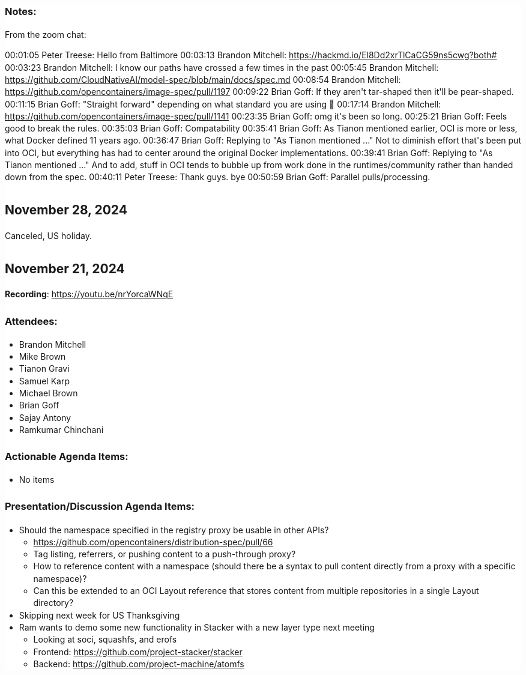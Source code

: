 ### Notes:

From the zoom chat:

00:01:05        Peter Treese:   Hello from Baltimore
00:03:13        Brandon Mitchell:       https://hackmd.io/El8Dd2xrTlCaCG59ns5cwg?both#
00:03:23        Brandon Mitchell:       I know our paths have crossed a few times in the past
00:05:45        Brandon Mitchell:       https://github.com/CloudNativeAI/model-spec/blob/main/docs/spec.md
00:08:54        Brandon Mitchell:       https://github.com/opencontainers/image-spec/pull/1197
00:09:22        Brian Goff:     If they aren't tar-shaped then it'll be pear-shaped.
00:11:15        Brian Goff:     "Straight forward" depending on what standard you are using 🙂
00:17:14        Brandon Mitchell:       https://github.com/opencontainers/image-spec/pull/1141
00:23:35        Brian Goff:     omg it's been so long.
00:25:21        Brian Goff:     Feels good to break the rules.
00:35:03        Brian Goff:     Compatability
00:35:41        Brian Goff:     As Tianon mentioned earlier, OCI is more or less, what Docker defined 11 years ago.
00:36:47        Brian Goff:     Replying to "As Tianon mentioned ..." Not to diminish effort that's been put into OCI, but everything has had to center around the original Docker implementations.
00:39:41        Brian Goff:     Replying to "As Tianon mentioned ..." And to add, stuff in OCI tends to bubble up from work done in the runtimes/community rather than handed down from the spec.
00:40:11        Peter Treese:   Thank guys.  bye
00:50:59        Brian Goff:     Parallel pulls/processing.

## November 28, 2024

Canceled, US holiday.

## November 21, 2024

**Recording**: https://youtu.be/nrYorcaWNqE

### Attendees:

- Brandon Mitchell
- Mike Brown
- Tianon Gravi
- Samuel Karp
- Michael Brown
- Brian Goff
- Sajay Antony
- Ramkumar Chinchani

### Actionable Agenda Items:

- No items

### Presentation/Discussion Agenda Items:

- Should the namespace specified in the registry proxy be usable in other APIs?
  - <https://github.com/opencontainers/distribution-spec/pull/66>
  - Tag listing, referrers, or pushing content to a push-through proxy?
  - How to reference content with a namespace (should there be a syntax to pull content directly from a proxy with a specific namespace)?
  - Can this be extended to an OCI Layout reference that stores content from multiple repositories in a single Layout directory?
- Skipping next week for US Thanksgiving
- Ram wants to demo some new functionality in Stacker with a new layer type next meeting
  - Looking at soci, squashfs, and erofs
  - Frontend: <https://github.com/project-stacker/stacker>
  - Backend: <https://github.com/project-machine/atomfs>
